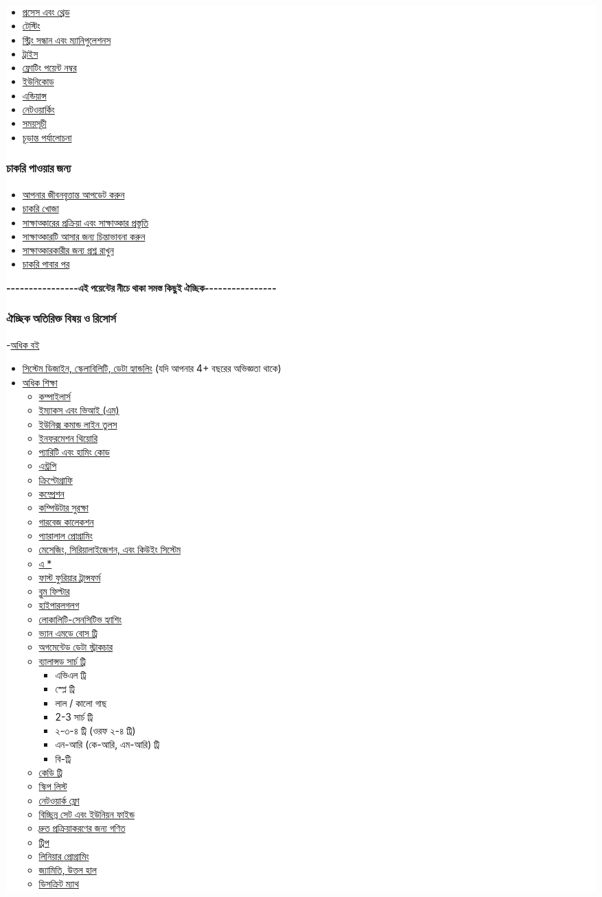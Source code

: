    - [প্রসেস এবং থ্রেড](#প্রক্রিয়া-এবং-থ্রেড)
   - [টেস্টিং](#পরীক্ষা)
   - [স্ট্রিং সন্ধান এবং ম্যানিপুলেশনস](#স্ট্রিং-সন্ধান-ম্যানিপুলেশনস)
   - [ট্রাইস](#চেষ্টা)
   - [ফ্লোটিং পয়েন্ট নম্বর](#ভাসমান-পয়েন্ট-নম্বর)
   - [ইউনিকোড](#ইউনিকোড)
   - [এন্ডিয়ান্স](#শেষতা)
   - [নেটওয়ার্কিং](#নেটওয়ার্কিং)
   - [সময়সূচী](#সময়সূচী)
- [চূড়ান্ত পর্যালোচনা](#চূড়ান্ত-পর্যালোচনা)   
   
 ### চাকরি পাওয়ার জন্য 

- [আপনার জীবনবৃত্তান্ত আপডেট করুন](#আপনার-জীবনবৃত্তান্ত)  
- [চাকরি খোজা](চাকরি-খোজা) 
- [সাক্ষাত্কারের প্রক্রিয়া এবং সাক্ষাত্কার প্রস্তুতি](#একবার-আপনি-সাক্ষাত্কারের-কাছাকাছি-এসেছেন)
- [সাক্ষাত্কারটি আসার জন্য চিন্তাভাবনা করুন](#সাক্ষাত্কারটি-কখন-আসবে-এর-জন্য-চিন্তাভাবনা-করুন)
- [সাক্ষাত্কারকারীর জন্য প্রশ্ন রাখুন](#সাক্ষাত্কারকারীর-জন্য-প্রশ্ন-রয়েছে)
- [চাকরি পাবার পর](#একবার-আপনি-কাজটি-পেয়েছেন)
 
**----------------এই পয়েন্টের নীচে থাকা সমস্ত কিছুই ঐচ্ছিক----------------**
 
### ঐচ্ছিক অতিরিক্ত বিষয় ও রিসোর্স 
 
-[অধিক বই](#অতিরিক্ত-বই)
- [সিস্টেম ডিজাইন, স্কেলাবিলিটি, ডেটা হ্যান্ডলিং](#সিস্টেম-ডিজাইন-স্কেলাবিলিটি-ডেটা-হ্যান্ডলিং) (যদি আপনার 4+ বছরের অভিজ্ঞতা থাকে)
- [অধিক শিক্ষা](#অতিরিক্ত-শিক্ষণ)
   - [কম্পাইলার্স](#সংকলক)
   - [ইম্যাকস এবং ভিআই (এম)](#ইম্যাকস-এবং-ভিএম)
   - [ইউনিক্স কমান্ড লাইন তুলস](#ইউনিক্স-কমান্ড-লাইন-সরঞ্জাম)
   - [ইনফরমেশন থিয়োরি](#তথ্য-তত্ত্ব-ভিডিও)
   - [প্যারিটি এবং হামিং কোড](#সমতা-হামিং-কোড-ভিডিও)
   - [এন্ট্রপি](#এনট্রপি)
   - [ক্রিপ্টোগ্রাফি](#ক্রিপ্টোগ্রাফি)
   - [কম্প্রেশন](#সংক্ষেপণ)
   - [কম্পিউটার সুরক্ষা](#কম্পিউটার-সুরক্ষা)
   - [গারবেজ কালেকশন](#জঞ্জাল-সংগ্রহ)
   - [প্যারালাল প্রোগ্রামিং](#সমান্তরাল-প্রোগ্রামিং)
   - [মেসেজিং, সিরিয়ালাইজেশন, এবং কিউইং সিস্টেম](#মেসেজিং-সিরিয়ালাইজেশন-এবং-কুইউং-সিস্টেম)
   - [এ *](#ক)
   - [ফাস্ট ফুরিয়ার ট্রান্সফর্ম](#ফাস্ট-ফুরিয়ার-ট্রান্সফর্ম)
   - [ব্লুম ফিল্টার](#ব্লুম-ফিল্টার)
   - [হাইপারলগলগ](#হাইপারলগলগ)
   - [লোকালিটি-সেনসিটিভ হ্যাশিং](#লোকাল-সংবেদনশীল-হ্যাশিং)
   - [ভ্যান এমডে বোস ট্রি](#ভ্যান-এমডি-বোস-ট্রি)
   - [অগমেন্টেড ডেটা স্ট্রাকচার](#সংযুক্ত-ডেটা-কাঠামো)
   - [ব্যালান্সড সার্চ ট্রি](#সুষম-অনুসন্ধান-গাছ)
       - এভিএল ট্রি
       - স্প্লে ট্রি
       - লাল / কালো গাছ
       - 2-3 সার্চ ট্রি
       - ২-৩-৪ ট্রি (ওরফ ২-৪ ট্রি)
       - এন-আরি (কে-আরি, এম-আরি) ট্রি
       - বি-ট্রি
   - [কেডি ট্রি](#কেডি-ট্রি)
   - [স্কিপ লিস্ট](#এড়িয়ে-যাওয়া-তালিকাগুলি)
   - [নেটওয়ার্ক ফ্লো](#নেটওয়ার্ক-প্রবাহ)
   - [বিচ্ছিন্ন সেট এবং ইউনিয়ন ফাইন্ড](#বিভেদ-সেট-ইউনিয়ন-অনুসন্ধান)
    - [দ্রুত প্রক্রিয়াকরণের জন্য গণিত](#দ্রুত-প্রক্রিয়াজাতকরণের-জন্য-গণিত)
   - [ট্রিপ](#ট্রাপ)
   - [লিনিয়ার প্রোগ্রামিং](#লিনিয়ার-প্রোগ্রামিং-ভিডিও)
   - [জ্যামিতি, উত্তল হাল](#জ্যামিতি-উত্তল-হাল-ভিডিও)
   - [ডিসক্রিট ম্যাথ](#স্বতন্ত্র-গণিত)